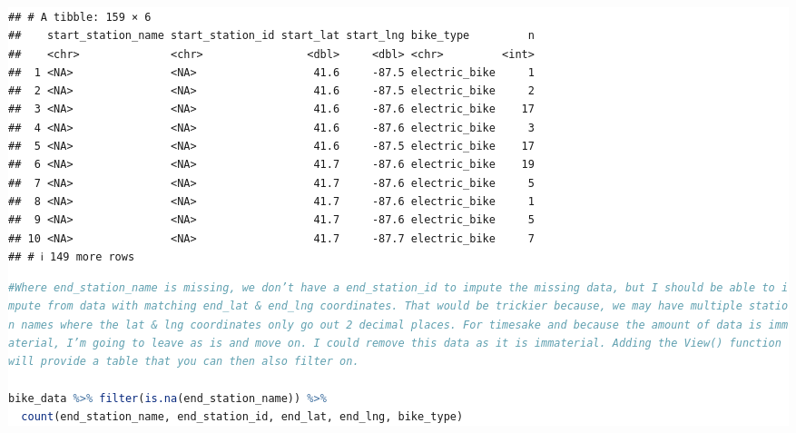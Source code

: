     ## # A tibble: 159 × 6
    ##    start_station_name start_station_id start_lat start_lng bike_type         n
    ##    <chr>              <chr>                <dbl>     <dbl> <chr>         <int>
    ##  1 <NA>               <NA>                  41.6     -87.5 electric_bike     1
    ##  2 <NA>               <NA>                  41.6     -87.5 electric_bike     2
    ##  3 <NA>               <NA>                  41.6     -87.6 electric_bike    17
    ##  4 <NA>               <NA>                  41.6     -87.6 electric_bike     3
    ##  5 <NA>               <NA>                  41.6     -87.5 electric_bike    17
    ##  6 <NA>               <NA>                  41.7     -87.6 electric_bike    19
    ##  7 <NA>               <NA>                  41.7     -87.6 electric_bike     5
    ##  8 <NA>               <NA>                  41.7     -87.6 electric_bike     1
    ##  9 <NA>               <NA>                  41.7     -87.6 electric_bike     5
    ## 10 <NA>               <NA>                  41.7     -87.7 electric_bike     7
    ## # ℹ 149 more rows

``` r
#Where end_station_name is missing, we don’t have a end_station_id to impute the missing data, but I should be able to impute from data with matching end_lat & end_lng coordinates. That would be trickier because, we may have multiple station names where the lat & lng coordinates only go out 2 decimal places. For timesake and because the amount of data is immaterial, I’m going to leave as is and move on. I could remove this data as it is immaterial. Adding the View() function will provide a table that you can then also filter on.

bike_data %>% filter(is.na(end_station_name)) %>% 
  count(end_station_name, end_station_id, end_lat, end_lng, bike_type)
```
